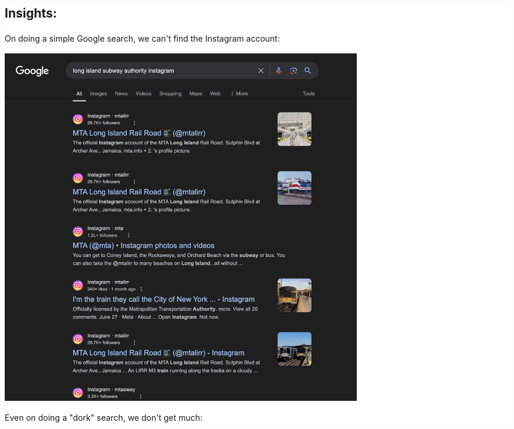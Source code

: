 ## Insights:

On doing a simple Google search, we can't find the Instagram account:

<img title="" src="Falied/SimpleSearch.png" alt="" data-align="center" width="600">

Even on doing a "dork" search, we don't get much:
